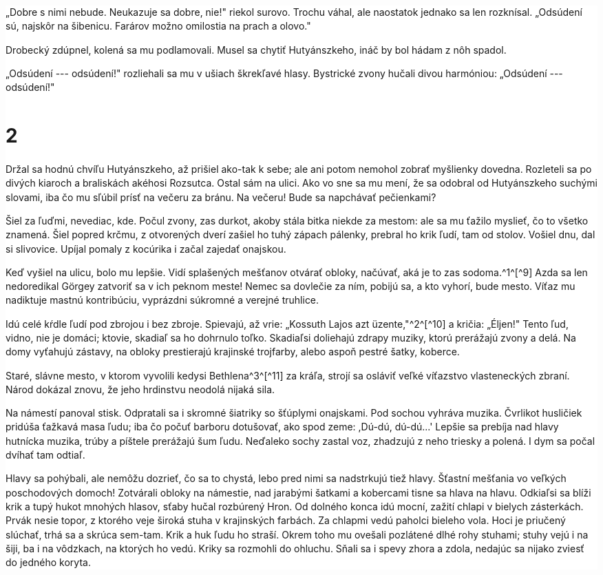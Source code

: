„Dobre s nimi nebude. Neukazuje sa dobre, nie!" riekol surovo. Trochu
váhal, ale naostatok jednako sa len rozknísal. „Odsúdení sú, najskôr na
šibenicu. Farárov možno omilostia na prach a olovo."

Drobecký zdúpnel, kolená sa mu podlamovali. Musel sa chytiť
Hutyánszkeho, ináč by bol hádam z nôh spadol.

„Odsúdení --- odsúdení!" rozliehali sa mu v ušiach škrekľavé hlasy.
Bystrické zvony hučali divou harmóniou: „Odsúdení --- odsúdení!"

# 2

Držal sa hodnú chvíľu Hutyánszkeho, až prišiel ako-tak k sebe; ale ani
potom nemohol zobrať myšlienky dovedna. Rozleteli sa po divých kiaroch a
braliskách akéhosi Rozsutca. Ostal sám na ulici. Ako vo sne sa mu mení,
že sa odobral od Hutyánszkeho suchými slovami, iba čo mu sľúbil prísť na
večeru za bránu. Na večeru! Bude sa napchávať pečienkami?

Šiel za ľuďmi, nevediac, kde. Počul zvony, zas durkot, akoby stála bitka
niekde za mestom: ale sa mu ťažilo myslieť, čo to všetko znamená. Šiel
popred krčmu, z otvorených dverí zašiel ho tuhý zápach pálenky, prebral
ho krik ľudí, tam od stolov. Vošiel dnu, dal si slivovice. Upíjal pomaly
z kocúrika i začal zajedať onajskou.

Keď vyšiel na ulicu, bolo mu lepšie. Vidí splašených mešťanov otvárať
obloky, načúvať, aká je to zas sodoma.^1^[^9] Azda sa len nedoredikal
Görgey zatvoriť sa v ich peknom meste! Nemec sa dovlečie za ním, pobijú
sa, a kto vyhorí, bude mesto. Víťaz mu nadiktuje mastnú kontribúciu,
vyprázdni súkromné a verejné truhlice.

Idú celé kŕdle ľudí pod zbrojou i bez zbroje. Spievajú, až vrie:
„Kossuth Lajos azt üzente,"^2^[^10] a kričia: „Éljen!" Tento ľud, vidno,
nie je domáci; ktovie, skadiaľ sa ho dohrnulo toľko. Skadiaľsi doliehajú
zdrapy muziky, ktorú prerážajú zvony a delá. Na domy vyťahujú zástavy,
na obloky prestierajú krajinské trojfarby, alebo aspoň pestré šatky,
koberce.

Staré, slávne mesto, v ktorom vyvolili kedysi Bethlena^3^[^11] za kráľa,
strojí sa osláviť veľké víťazstvo vlasteneckých zbraní. Národ dokázal
znovu, že jeho hrdinstvu neodolá nijaká sila.

Na námestí panoval stisk. Odpratali sa i skromné šiatriky so šťúplymi
onajskami. Pod sochou vyhráva muzika. Čvrlikot husličiek pridúša ťažkavá
masa ľudu; iba čo počuť barboru dotušovať, ako spod zeme: ,Dú-dú,
dú-dú...' Lepšie sa prebíja nad hlavy hutnícka muzika, trúby a píštele
prerážajú šum ľudu. Neďaleko sochy zastal voz, zhadzujú z neho triesky a
polená. I dym sa počal dvíhať tam odtiaľ.

Hlavy sa pohýbali, ale nemôžu dozrieť, čo sa to chystá, lebo pred nimi
sa nadstrkujú tiež hlavy. Šťastní mešťania vo veľkých poschodových
domoch! Zotvárali obloky na námestie, nad jarabými šatkami a kobercami
tisne sa hlava na hlavu. Odkiaľsi sa blíži krik a tupý hukot mnohých
hlasov, sťaby hučal rozbúrený Hron. Od dolného konca idú mocní, zažití
chlapi v bielych zásterkách. Prvák nesie topor, z ktorého veje široká
stuha v krajinských farbách. Za chlapmi vedú paholci bieleho vola. Hoci
je priučený slúchať, trhá sa a skrúca sem-tam. Krik a huk ľudu ho
straší. Okrem toho mu ovešali pozlátené dlhé rohy stuhami; stuhy vejú i
na šiji, ba i na vôdzkach, na ktorých ho vedú. Kriky sa rozmohli do
ohluchu. Sňali sa i spevy zhora a zdola, nedajúc sa nijako zviesť do
jedného koryta.
